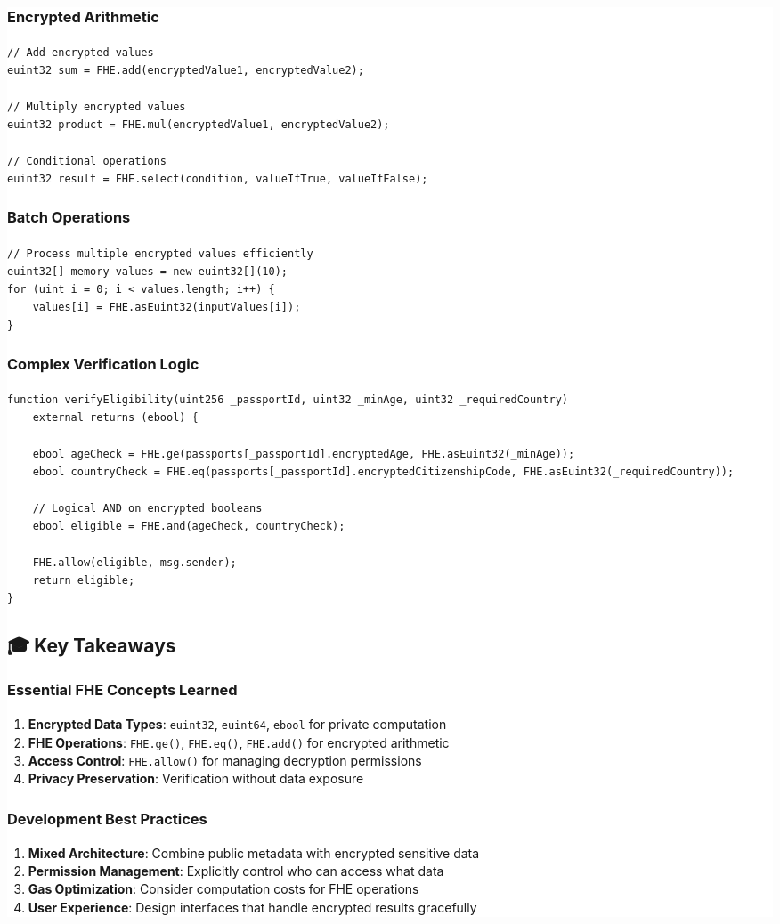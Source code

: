 ### Encrypted Arithmetic
```solidity
// Add encrypted values
euint32 sum = FHE.add(encryptedValue1, encryptedValue2);

// Multiply encrypted values
euint32 product = FHE.mul(encryptedValue1, encryptedValue2);

// Conditional operations
euint32 result = FHE.select(condition, valueIfTrue, valueIfFalse);
```

### Batch Operations
```solidity
// Process multiple encrypted values efficiently
euint32[] memory values = new euint32[](10);
for (uint i = 0; i < values.length; i++) {
    values[i] = FHE.asEuint32(inputValues[i]);
}
```

### Complex Verification Logic
```solidity
function verifyEligibility(uint256 _passportId, uint32 _minAge, uint32 _requiredCountry)
    external returns (ebool) {

    ebool ageCheck = FHE.ge(passports[_passportId].encryptedAge, FHE.asEuint32(_minAge));
    ebool countryCheck = FHE.eq(passports[_passportId].encryptedCitizenshipCode, FHE.asEuint32(_requiredCountry));

    // Logical AND on encrypted booleans
    ebool eligible = FHE.and(ageCheck, countryCheck);

    FHE.allow(eligible, msg.sender);
    return eligible;
}
```

## 🎓 Key Takeaways

### Essential FHE Concepts Learned

1. **Encrypted Data Types**: `euint32`, `euint64`, `ebool` for private computation
2. **FHE Operations**: `FHE.ge()`, `FHE.eq()`, `FHE.add()` for encrypted arithmetic
3. **Access Control**: `FHE.allow()` for managing decryption permissions
4. **Privacy Preservation**: Verification without data exposure

### Development Best Practices

1. **Mixed Architecture**: Combine public metadata with encrypted sensitive data
2. **Permission Management**: Explicitly control who can access what data
3. **Gas Optimization**: Consider computation costs for FHE operations
4. **User Experience**: Design interfaces that handle encrypted results gracefully
